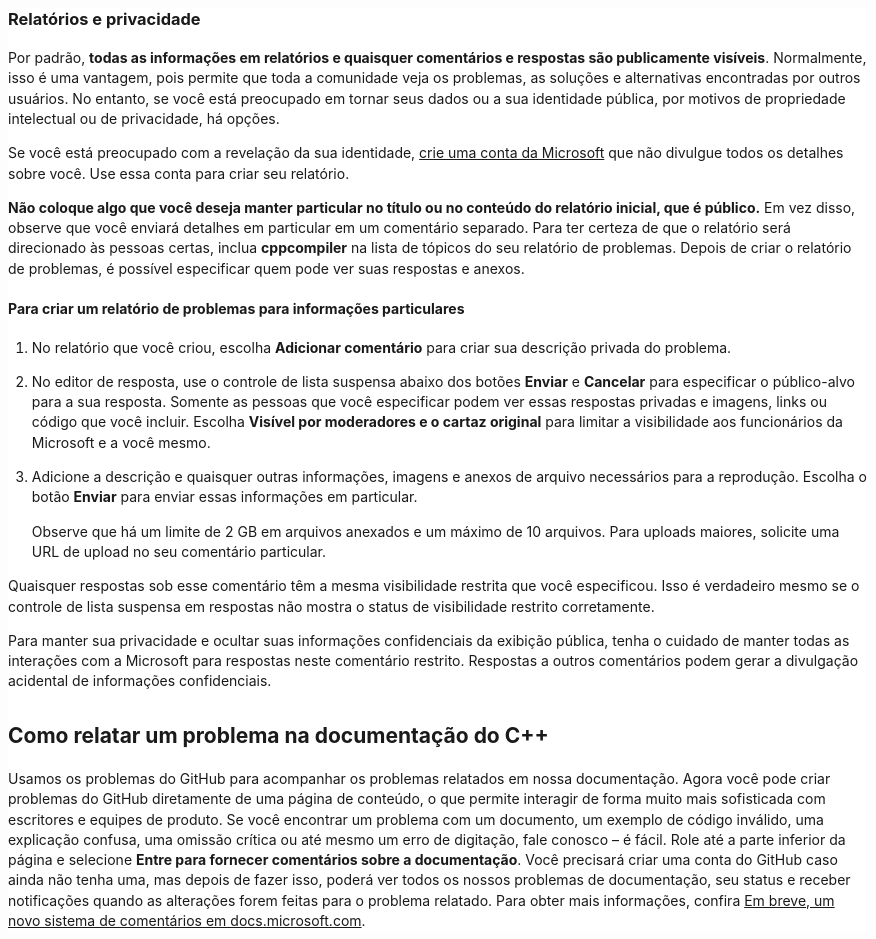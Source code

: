 ### <a name="reports-and-privacy"></a>Relatórios e privacidade

Por padrão, **todas as informações em relatórios e quaisquer comentários e respostas são publicamente visíveis**. Normalmente, isso é uma vantagem, pois permite que toda a comunidade veja os problemas, as soluções e alternativas encontradas por outros usuários. No entanto, se você está preocupado em tornar seus dados ou a sua identidade pública, por motivos de propriedade intelectual ou de privacidade, há opções.

Se você está preocupado com a revelação da sua identidade, [crie uma conta da Microsoft](https://signup.live.com/) que não divulgue todos os detalhes sobre você. Use essa conta para criar seu relatório.

**Não coloque algo que você deseja manter particular no título ou no conteúdo do relatório inicial, que é público.** Em vez disso, observe que você enviará detalhes em particular em um comentário separado. Para ter certeza de que o relatório será direcionado às pessoas certas, inclua **cppcompiler** na lista de tópicos do seu relatório de problemas. Depois de criar o relatório de problemas, é possível especificar quem pode ver suas respostas e anexos.

#### <a name="to-create-a-problem-report-for-private-information"></a>Para criar um relatório de problemas para informações particulares

1. No relatório que você criou, escolha **Adicionar comentário** para criar sua descrição privada do problema.

1. No editor de resposta, use o controle de lista suspensa abaixo dos botões **Enviar** e **Cancelar** para especificar o público-alvo para a sua resposta. Somente as pessoas que você especificar podem ver essas respostas privadas e imagens, links ou código que você incluir. Escolha **Visível por moderadores e o cartaz original** para limitar a visibilidade aos funcionários da Microsoft e a você mesmo.

1. Adicione a descrição e quaisquer outras informações, imagens e anexos de arquivo necessários para a reprodução. Escolha o botão **Enviar** para enviar essas informações em particular.

   Observe que há um limite de 2 GB em arquivos anexados e um máximo de 10 arquivos. Para uploads maiores, solicite uma URL de upload no seu comentário particular.

Quaisquer respostas sob esse comentário têm a mesma visibilidade restrita que você especificou. Isso é verdadeiro mesmo se o controle de lista suspensa em respostas não mostra o status de visibilidade restrito corretamente.

Para manter sua privacidade e ocultar suas informações confidenciais da exibição pública, tenha o cuidado de manter todas as interações com a Microsoft para respostas neste comentário restrito. Respostas a outros comentários podem gerar a divulgação acidental de informações confidenciais.

## <a name="how-to-report-a-c-documentation-issue"></a>Como relatar um problema na documentação do C++

Usamos os problemas do GitHub para acompanhar os problemas relatados em nossa documentação. Agora você pode criar problemas do GitHub diretamente de uma página de conteúdo, o que permite interagir de forma muito mais sofisticada com escritores e equipes de produto. Se você encontrar um problema com um documento, um exemplo de código inválido, uma explicação confusa, uma omissão crítica ou até mesmo um erro de digitação, fale conosco – é fácil. Role até a parte inferior da página e selecione **Entre para fornecer comentários sobre a documentação**. Você precisará criar uma conta do GitHub caso ainda não tenha uma, mas depois de fazer isso, poderá ver todos os nossos problemas de documentação, seu status e receber notificações quando as alterações forem feitas para o problema relatado. Para obter mais informações, confira [Em breve, um novo sistema de comentários em docs.microsoft.com](/teamblog/a-new-feedback-system-is-coming-to-docs).
